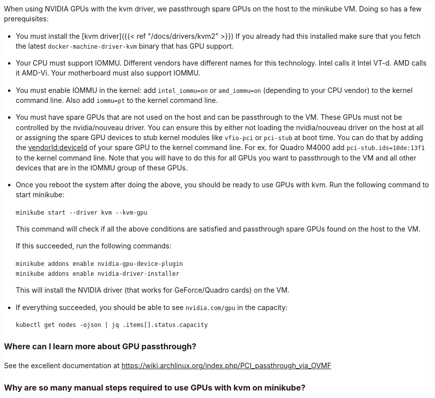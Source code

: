When using NVIDIA GPUs with the kvm driver, we passthrough spare GPUs on the
host to the minikube VM. Doing so has a few prerequisites:

- You must install the [kvm driver]({{< ref "/docs/drivers/kvm2" >}}) If you already had
  this installed make sure that you fetch the latest
  `docker-machine-driver-kvm` binary that has GPU support.

- Your CPU must support IOMMU. Different vendors have different names for this
  technology. Intel calls it Intel VT-d. AMD calls it AMD-Vi. Your motherboard
  must also support IOMMU.

- You must enable IOMMU in the kernel: add `intel_iommu=on` or `amd_iommu=on`
  (depending to your CPU vendor) to the kernel command line. Also add `iommu=pt`
  to the kernel command line.

- You must have spare GPUs that are not used on the host and can be passthrough
  to the VM. These GPUs must not be controlled by the nvidia/nouveau driver. You
  can ensure this by either not loading the nvidia/nouveau driver on the host at
  all or assigning the spare GPU devices to stub kernel modules like `vfio-pci`
  or `pci-stub` at boot time. You can do that by adding the
  [vendorId:deviceId](https://pci-ids.ucw.cz/read/PC/10de) of your spare GPU to
  the kernel command line. For ex. for Quadro M4000 add `pci-stub.ids=10de:13f1`
  to the kernel command line. Note that you will have to do this for all GPUs
  you want to passthrough to the VM and all other devices that are in the IOMMU
  group of these GPUs.

- Once you reboot the system after doing the above, you should be ready to use
  GPUs with kvm. Run the following command to start minikube:
  ```shell
  minikube start --driver kvm --kvm-gpu
  ```

  This command will check if all the above conditions are satisfied and
  passthrough spare GPUs found on the host to the VM.

  If this succeeded, run the following commands:
  ```shell
  minikube addons enable nvidia-gpu-device-plugin
  minikube addons enable nvidia-driver-installer
  ```

  This will install the NVIDIA driver (that works for GeForce/Quadro cards)
  on the VM.

- If everything succeeded, you should be able to see `nvidia.com/gpu` in the
  capacity:
  ```shell
  kubectl get nodes -ojson | jq .items[].status.capacity
  ```

### Where can I learn more about GPU passthrough?

See the excellent documentation at
<https://wiki.archlinux.org/index.php/PCI_passthrough_via_OVMF>

### Why are so many manual steps required to use GPUs with kvm on minikube?

